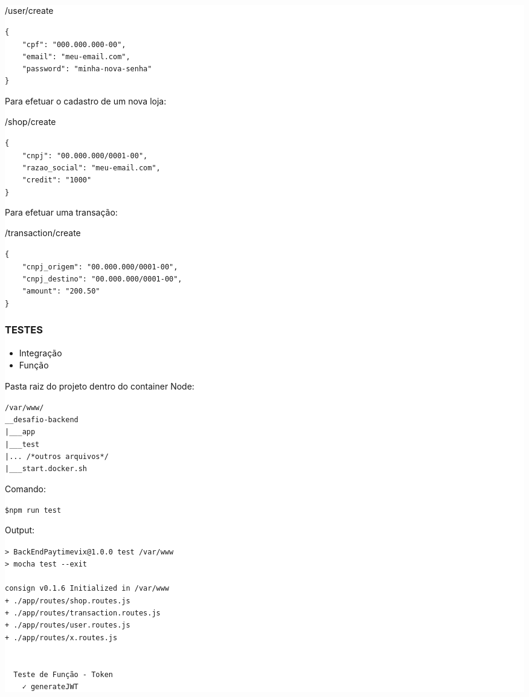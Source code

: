 /user/create

````
{
    "cpf": "000.000.000-00",
    "email": "meu-email.com",
    "password": "minha-nova-senha"
}
````

Para efetuar o cadastro de um nova loja:

/shop/create

````
{
    "cnpj": "00.000.000/0001-00",
    "razao_social": "meu-email.com",
    "credit": "1000"
}
````

Para efetuar uma transação:

/transaction/create

````
{
    "cnpj_origem": "00.000.000/0001-00",
    "cnpj_destino": "00.000.000/0001-00",
    "amount": "200.50"
}
````

### TESTES

- Integração
- Função

Pasta raiz do projeto dentro do container Node:

````
/var/www/
__desafio-backend
|___app
|___test
|... /*outros arquivos*/
|___start.docker.sh
````

Comando:

````
$npm run test
````

Output:

````
> BackEndPaytimevix@1.0.0 test /var/www
> mocha test --exit

consign v0.1.6 Initialized in /var/www
+ ./app/routes/shop.routes.js
+ ./app/routes/transaction.routes.js
+ ./app/routes/user.routes.js
+ ./app/routes/x.routes.js


  Teste de Função - Token
    ✓ generateJWT

````